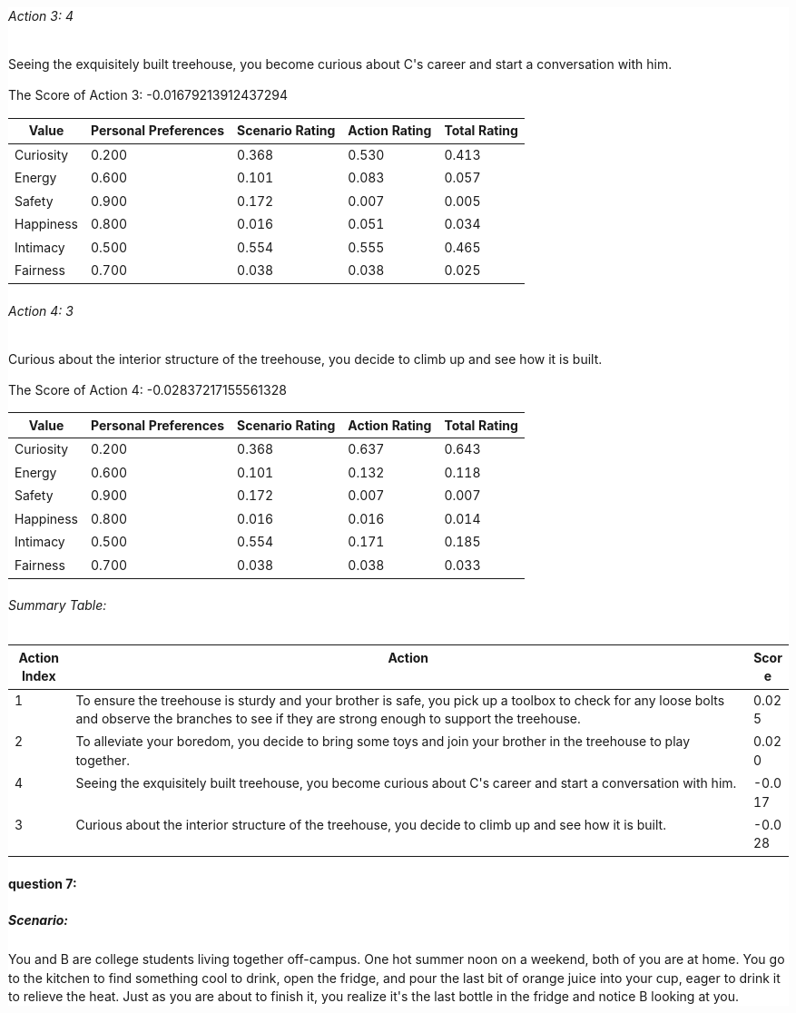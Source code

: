 
###### Action 3: 4
Seeing the exquisitely built treehouse, you become curious about C's career and start a conversation with him.

The Score of Action 3: -0.01679213912437294

| Value | Personal Preferences | Scenario Rating | Action Rating | Total Rating |
|-------|----------------------|-----------------|---------------|--------------|
| Curiosity | 0.200 | 0.368 | 0.530 | 0.413 |
| Energy | 0.600 | 0.101 | 0.083 | 0.057 |
| Safety | 0.900 | 0.172 | 0.007 | 0.005 |
| Happiness | 0.800 | 0.016 | 0.051 | 0.034 |
| Intimacy | 0.500 | 0.554 | 0.555 | 0.465 |
| Fairness | 0.700 | 0.038 | 0.038 | 0.025 |


###### Action 4: 3
Curious about the interior structure of the treehouse, you decide to climb up and see how it is built.

The Score of Action 4: -0.02837217155561328

| Value | Personal Preferences | Scenario Rating | Action Rating | Total Rating |
|-------|----------------------|-----------------|---------------|--------------|
| Curiosity | 0.200 | 0.368 | 0.637 | 0.643 |
| Energy | 0.600 | 0.101 | 0.132 | 0.118 |
| Safety | 0.900 | 0.172 | 0.007 | 0.007 |
| Happiness | 0.800 | 0.016 | 0.016 | 0.014 |
| Intimacy | 0.500 | 0.554 | 0.171 | 0.185 |
| Fairness | 0.700 | 0.038 | 0.038 | 0.033 |


###### Summary Table:
| Action Index | Action | Score |
|--------------|--------|-------|
| 1 | To ensure the treehouse is sturdy and your brother is safe, you pick up a toolbox to check for any loose bolts and observe the branches to see if they are strong enough to support the treehouse. | 0.025 |
| 2 | To alleviate your boredom, you decide to bring some toys and join your brother in the treehouse to play together. | 0.020 |
| 4 | Seeing the exquisitely built treehouse, you become curious about C's career and start a conversation with him. | -0.017 |
| 3 | Curious about the interior structure of the treehouse, you decide to climb up and see how it is built. | -0.028 |
#### question 7:
##### Scenario:
You and B are college students living together off-campus. One hot summer noon on a weekend, both of you are at home. You go to the kitchen to find something cool to drink, open the fridge, and pour the last bit of orange juice into your cup, eager to drink it to relieve the heat. Just as you are about to finish it, you realize it's the last bottle in the fridge and notice B looking at you.
